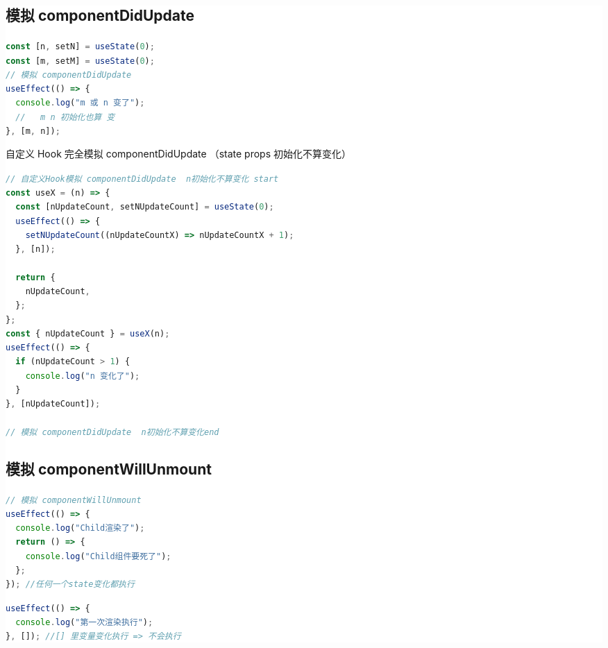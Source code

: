 ## 模拟 componentDidUpdate

```jsx
const [n, setN] = useState(0);
const [m, setM] = useState(0);
// 模拟 componentDidUpdate
useEffect(() => {
  console.log("m 或 n 变了");
  //   m n 初始化也算 变
}, [m, n]);
```

自定义 Hook 完全模拟 componentDidUpdate （state props 初始化不算变化）

```jsx
// 自定义Hook模拟 componentDidUpdate  n初始化不算变化 start
const useX = (n) => {
  const [nUpdateCount, setNUpdateCount] = useState(0);
  useEffect(() => {
    setNUpdateCount((nUpdateCountX) => nUpdateCountX + 1);
  }, [n]);

  return {
    nUpdateCount,
  };
};
const { nUpdateCount } = useX(n);
useEffect(() => {
  if (nUpdateCount > 1) {
    console.log("n 变化了");
  }
}, [nUpdateCount]);

// 模拟 componentDidUpdate  n初始化不算变化end
```

## 模拟 componentWillUnmount

```jsx
// 模拟 componentWillUnmount
useEffect(() => {
  console.log("Child渲染了");
  return () => {
    console.log("Child组件要死了");
  };
}); //任何一个state变化都执行
```

```jsx
useEffect(() => {
  console.log("第一次渲染执行");
}, []); //[] 里变量变化执行 => 不会执行
```
